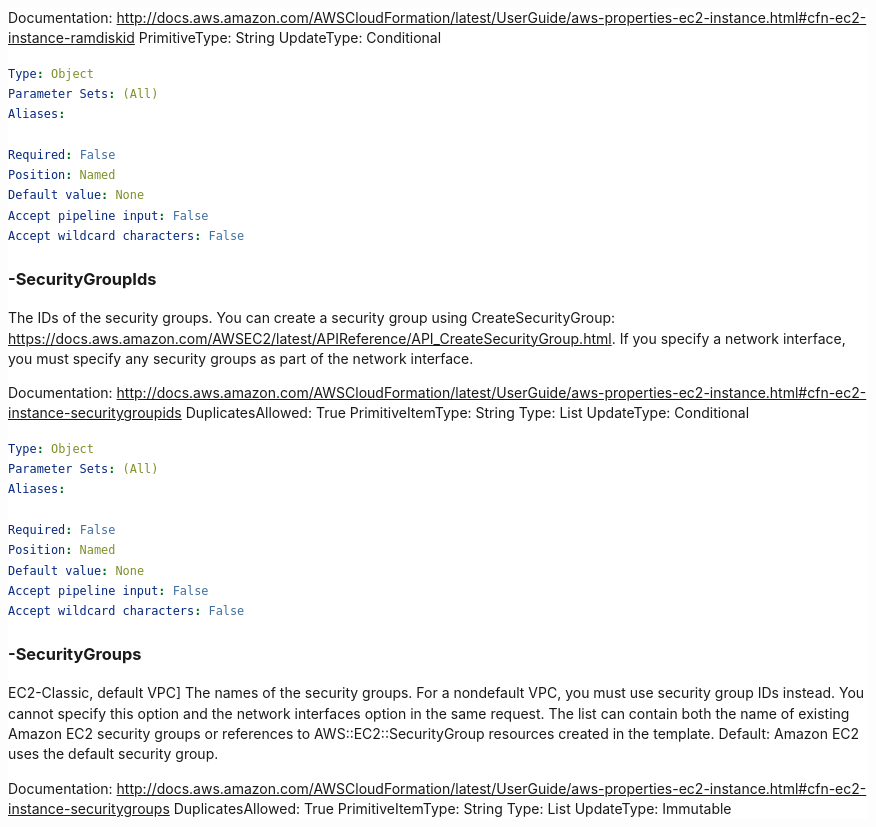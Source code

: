 Documentation: http://docs.aws.amazon.com/AWSCloudFormation/latest/UserGuide/aws-properties-ec2-instance.html#cfn-ec2-instance-ramdiskid
PrimitiveType: String
UpdateType: Conditional

```yaml
Type: Object
Parameter Sets: (All)
Aliases:

Required: False
Position: Named
Default value: None
Accept pipeline input: False
Accept wildcard characters: False
```

### -SecurityGroupIds
The IDs of the security groups.
You can create a security group using CreateSecurityGroup: https://docs.aws.amazon.com/AWSEC2/latest/APIReference/API_CreateSecurityGroup.html.
If you specify a network interface, you must specify any security groups as part of the network interface.

Documentation: http://docs.aws.amazon.com/AWSCloudFormation/latest/UserGuide/aws-properties-ec2-instance.html#cfn-ec2-instance-securitygroupids
DuplicatesAllowed: True
PrimitiveItemType: String
Type: List
UpdateType: Conditional

```yaml
Type: Object
Parameter Sets: (All)
Aliases:

Required: False
Position: Named
Default value: None
Accept pipeline input: False
Accept wildcard characters: False
```

### -SecurityGroups
EC2-Classic, default VPC\] The names of the security groups.
For a nondefault VPC, you must use security group IDs instead.
You cannot specify this option and the network interfaces option in the same request.
The list can contain both the name of existing Amazon EC2 security groups or references to AWS::EC2::SecurityGroup resources created in the template.
Default: Amazon EC2 uses the default security group.

Documentation: http://docs.aws.amazon.com/AWSCloudFormation/latest/UserGuide/aws-properties-ec2-instance.html#cfn-ec2-instance-securitygroups
DuplicatesAllowed: True
PrimitiveItemType: String
Type: List
UpdateType: Immutable
